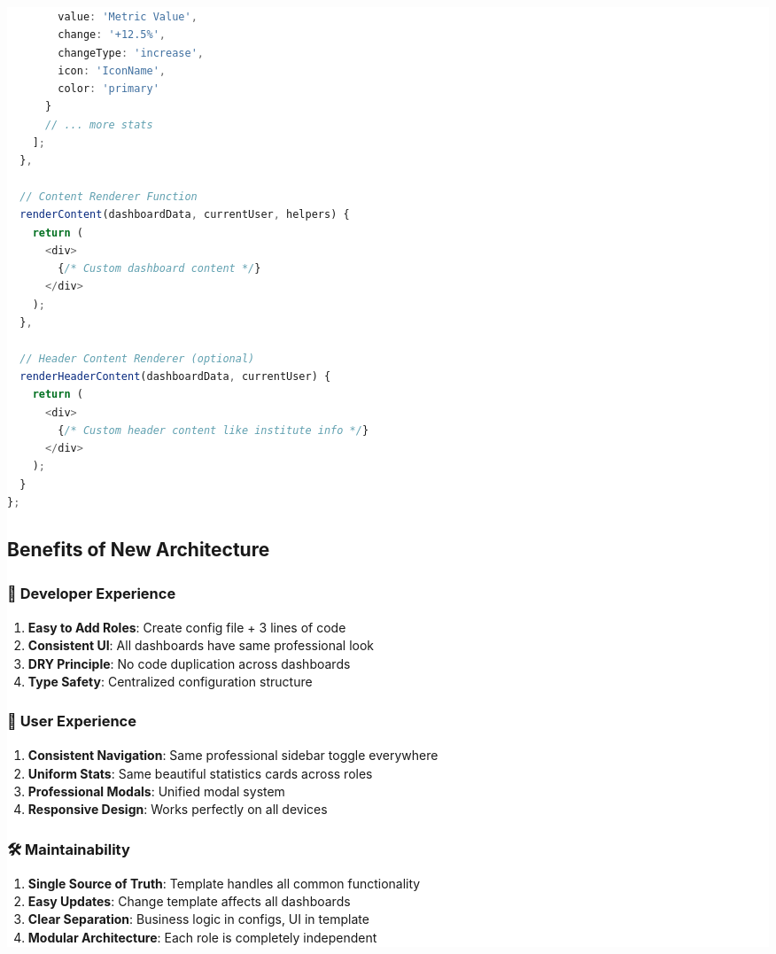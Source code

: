 ```javascript
        value: 'Metric Value',
        change: '+12.5%',
        changeType: 'increase',
        icon: 'IconName',
        color: 'primary'
      }
      // ... more stats
    ];
  },

  // Content Renderer Function
  renderContent(dashboardData, currentUser, helpers) {
    return (
      <div>
        {/* Custom dashboard content */}
      </div>
    );
  },

  // Header Content Renderer (optional)
  renderHeaderContent(dashboardData, currentUser) {
    return (
      <div>
        {/* Custom header content like institute info */}
      </div>
    );
  }
};
```

## Benefits of New Architecture

### 🚀 **Developer Experience**
1. **Easy to Add Roles**: Create config file + 3 lines of code
2. **Consistent UI**: All dashboards have same professional look
3. **DRY Principle**: No code duplication across dashboards
4. **Type Safety**: Centralized configuration structure

### 🎨 **User Experience**
1. **Consistent Navigation**: Same professional sidebar toggle everywhere
2. **Uniform Stats**: Same beautiful statistics cards across roles
3. **Professional Modals**: Unified modal system
4. **Responsive Design**: Works perfectly on all devices

### 🛠️ **Maintainability**
1. **Single Source of Truth**: Template handles all common functionality
2. **Easy Updates**: Change template affects all dashboards
3. **Clear Separation**: Business logic in configs, UI in template
4. **Modular Architecture**: Each role is completely independent

